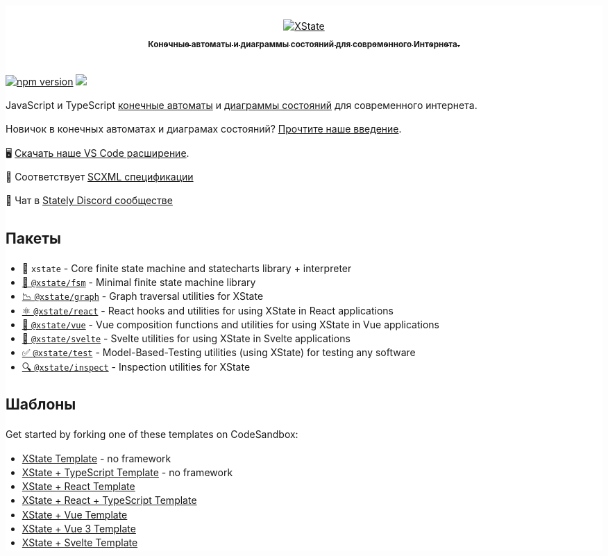 <p align="center">
  <a href="https://xstate.js.org">
  <br />
  <img src="https://user-images.githubusercontent.com/1093738/101672561-06aa7480-3a24-11eb-89d1-787fa7112138.png" alt="XState" width="150"/>
  <br />
    <sub><strong>Конечные автоматы и диаграммы состояний для современного Интернета.</strong></sub>
  <br />
  <br />
  </a>
</p>

[![npm version](https://badge.fury.io/js/xstate.svg)](https://badge.fury.io/js/xstate)
<img src="https://opencollective.com/xstate/tiers/backer/badge.svg?label=sponsors&color=brightgreen" />

JavaScript и TypeScript [конечные автоматы](https://en.wikipedia.org/wiki/Finite-state_machine) и [диаграммы состояний](https://www.sciencedirect.com/science/article/pii/0167642387900359/pdf) для современного интернета.

Новичок в конечных автоматах и диаграмах состояний? [Прочтите наше введение](/guides/introduction-to-state-machines-and-statecharts/).

🖥 [Скачать наше VS Code расширение](https://marketplace.visualstudio.com/items?itemName=statelyai.stately-vscode).

📑 Соответствует [SCXML спецификации](https://www.w3.org/TR/scxml/)

💬 Чат в [Stately Discord сообществе](https://discord.gg/KCtSX7Cdjh)

## Пакеты

- 🤖 `xstate` - Core finite state machine and statecharts library + interpreter
- [🔬 `@xstate/fsm`](https://github.com/statelyai/xstate/tree/main/packages/xstate-fsm) - Minimal finite state machine library
- [📉 `@xstate/graph`](https://github.com/statelyai/xstate/tree/main/packages/xstate-graph) - Graph traversal utilities for XState
- [⚛️ `@xstate/react`](https://github.com/statelyai/xstate/tree/main/packages/xstate-react) - React hooks and utilities for using XState in React applications
- [💚 `@xstate/vue`](https://github.com/statelyai/xstate/tree/main/packages/xstate-vue) - Vue composition functions and utilities for using XState in Vue applications
- [🎷 `@xstate/svelte`](https://github.com/statelyai/xstate/tree/main/packages/xstate-svelte) - Svelte utilities for using XState in Svelte applications
- [✅ `@xstate/test`](https://github.com/statelyai/xstate/tree/main/packages/xstate-test) - Model-Based-Testing utilities (using XState) for testing any software
- [🔍 `@xstate/inspect`](https://github.com/statelyai/xstate/tree/main/packages/xstate-inspect) - Inspection utilities for XState

## Шаблоны

Get started by forking one of these templates on CodeSandbox:

- [XState Template](https://codesandbox.io/s/xstate-example-template-m4ckv) - no framework
- [XState + TypeScript Template](https://codesandbox.io/s/xstate-typescript-template-s9kz8) - no framework
- [XState + React Template](https://codesandbox.io/s/xstate-react-template-3t2tg)
- [XState + React + TypeScript Template](https://codesandbox.io/s/xstate-react-typescript-template-wjdvn)
- [XState + Vue Template](https://codesandbox.io/s/xstate-vue-template-composition-api-1n23l)
- [XState + Vue 3 Template](https://codesandbox.io/s/xstate-vue-3-template-vrkk9)
- [XState + Svelte Template](https://codesandbox.io/s/xstate-svelte-template-jflv1)
